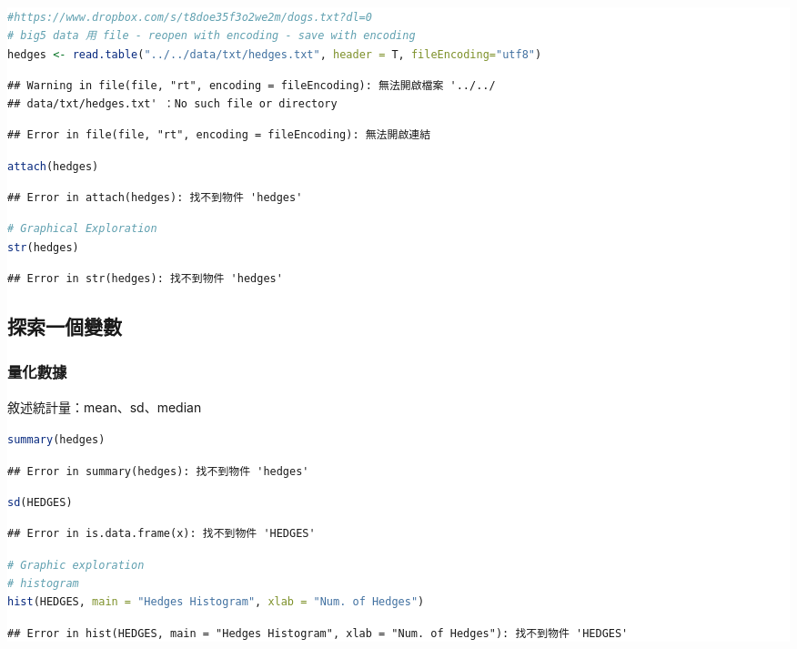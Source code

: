 ```r
#https://www.dropbox.com/s/t8doe35f3o2we2m/dogs.txt?dl=0
# big5 data 用 file - reopen with encoding - save with encoding
hedges <- read.table("../../data/txt/hedges.txt", header = T, fileEncoding="utf8")
```

```
## Warning in file(file, "rt", encoding = fileEncoding): 無法開啟檔案 '../../
## data/txt/hedges.txt' ：No such file or directory
```

```
## Error in file(file, "rt", encoding = fileEncoding): 無法開啟連結
```

```r
attach(hedges)
```

```
## Error in attach(hedges): 找不到物件 'hedges'
```

```r
# Graphical Exploration
str(hedges)
```

```
## Error in str(hedges): 找不到物件 'hedges'
```
## 探索一個變數

### 量化數據
敘述統計量：mean、sd、median


```r
summary(hedges)
```

```
## Error in summary(hedges): 找不到物件 'hedges'
```

```r
sd(HEDGES)
```

```
## Error in is.data.frame(x): 找不到物件 'HEDGES'
```


```r
# Graphic exploration
# histogram
hist(HEDGES, main = "Hedges Histogram", xlab = "Num. of Hedges")
```

```
## Error in hist(HEDGES, main = "Hedges Histogram", xlab = "Num. of Hedges"): 找不到物件 'HEDGES'
```

